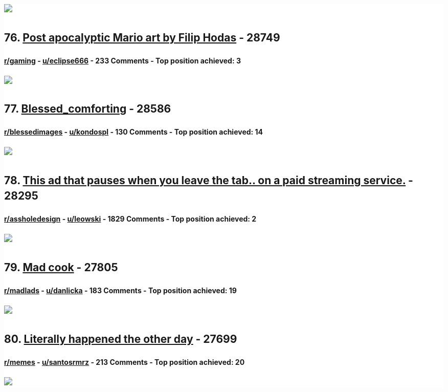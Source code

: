 <a href="https://i.redd.it/ugloow6c2a541.jpg"><img src="https://b.thumbs.redditmedia.com/_IYZunMgpdFRclE29hh44HpVD3oQsNaY8tJhZE_DPWk.jpg"></img></a>

## 76. [Post apocalyptic Mario art by Filip Hodas](http://reddit.com/r/gaming/comments/ebrnk6/post_apocalyptic_mario_art_by_filip_hodas/) - 28749
#### [r/gaming](http://reddit.com/r/gaming) - [u/eclipse666](http://reddit.com/u/eclipse666) - 233 Comments - Top position achieved: 3

<a href="https://i.redd.it/zzdg63fns4541.jpg"><img src="https://b.thumbs.redditmedia.com/IRyydbCoipV5YL30XS-HP6UjGAF3JA0Fr49I-xik8GY.jpg"></img></a>

## 77. [Blessed_comforting](http://reddit.com/r/blessedimages/comments/ebtwu3/blessed_comforting/) - 28586
#### [r/blessedimages](http://reddit.com/r/blessedimages) - [u/kondospl](http://reddit.com/u/kondospl) - 130 Comments - Top position achieved: 14

<a href="https://i.redd.it/z1mix9bz26541.png"><img src="https://b.thumbs.redditmedia.com/jvbX0J0mF1DdbdLmmiWM_-XJ1GH4JHe-Cj1umOJwooE.jpg"></img></a>

## 78. [This ad that pauses when you leave the tab.. on a paid streaming service.](http://reddit.com/r/assholedesign/comments/ebt13y/this_ad_that_pauses_when_you_leave_the_tab_on_a/) - 28295
#### [r/assholedesign](http://reddit.com/r/assholedesign) - [u/leowski](http://reddit.com/u/leowski) - 1829 Comments - Top position achieved: 2

<a href="https://v.redd.it/mmbv8mn7j5541"><img src="https://b.thumbs.redditmedia.com/t0rh3srAie8yXNqkOZAc3ePHTIEoYm-m0JouqZVQJ9I.jpg"></img></a>

## 79. [Mad cook](http://reddit.com/r/madlads/comments/ebvtge/mad_cook/) - 27805
#### [r/madlads](http://reddit.com/r/madlads) - [u/danlicka](http://reddit.com/u/danlicka) - 183 Comments - Top position achieved: 19

<a href="https://i.redd.it/fxnzymgb47541.jpg"><img src="https://b.thumbs.redditmedia.com/T3Po9v1lup26hjwUBVtiFOrLEWLoWm5Lj-_G3dY7X_k.jpg"></img></a>

## 80. [Literally happened the other day](http://reddit.com/r/memes/comments/ebrnxr/literally_happened_the_other_day/) - 27699
#### [r/memes](http://reddit.com/r/memes) - [u/santosrmrz](http://reddit.com/u/santosrmrz) - 213 Comments - Top position achieved: 20

<a href="https://i.redd.it/xxlxtny0t4541.jpg"><img src="https://b.thumbs.redditmedia.com/XznNav7vs4ygrEsPbT442xWvcaFYDov4ZZQQeoIRvZo.jpg"></img></a>
